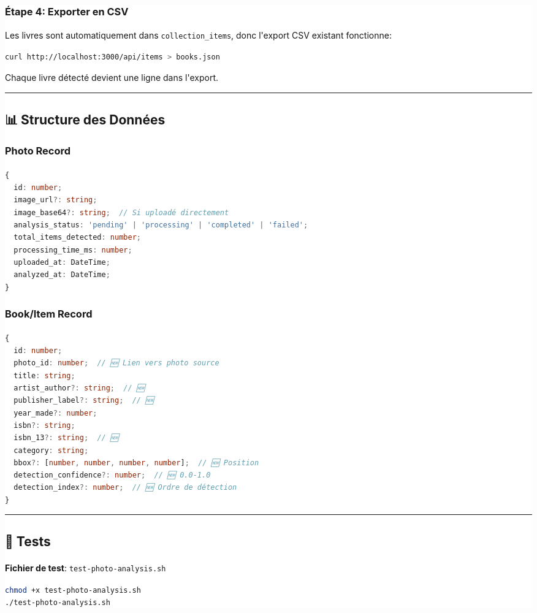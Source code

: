 ### Étape 4: Exporter en CSV

Les livres sont automatiquement dans `collection_items`, donc l'export CSV existant fonctionne:

```bash
curl http://localhost:3000/api/items > books.json
```

Chaque livre détecté devient une ligne dans l'export.

---

## 📊 Structure des Données

### Photo Record
```typescript
{
  id: number;
  image_url?: string;
  image_base64?: string;  // Si uploadé directement
  analysis_status: 'pending' | 'processing' | 'completed' | 'failed';
  total_items_detected: number;
  processing_time_ms: number;
  uploaded_at: DateTime;
  analyzed_at: DateTime;
}
```

### Book/Item Record
```typescript
{
  id: number;
  photo_id: number;  // 🆕 Lien vers photo source
  title: string;
  artist_author?: string;  // 🆕
  publisher_label?: string;  // 🆕
  year_made?: number;
  isbn?: string;
  isbn_13?: string;  // 🆕
  category: string;
  bbox?: [number, number, number, number];  // 🆕 Position
  detection_confidence?: number;  // 🆕 0.0-1.0
  detection_index?: number;  // 🆕 Ordre de détection
}
```

---

## 🧪 Tests

**Fichier de test**: `test-photo-analysis.sh`

```bash
chmod +x test-photo-analysis.sh
./test-photo-analysis.sh
```
